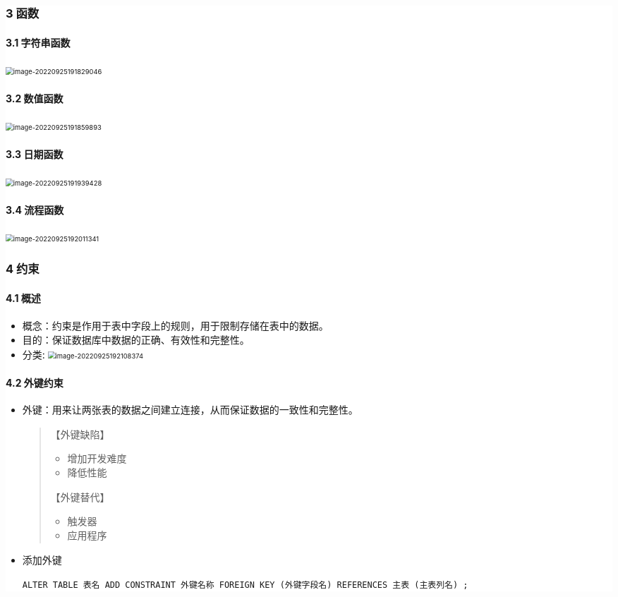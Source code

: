 



### 3 函数



#### 3.1 字符串函数

<img src="C:/Users/Oliver/AppData/Roaming/Typora/typora-user-images/image-20220925191829046.png" alt="image-20220925191829046" style="zoom:67%;" />



#### 3.2 数值函数

<img src="C:/Users/Oliver/AppData/Roaming/Typora/typora-user-images/image-20220925191859893.png" alt="image-20220925191859893" style="zoom:67%;" />

#### 3.3 日期函数

<img src="C:/Users/Oliver/AppData/Roaming/Typora/typora-user-images/image-20220925191939428.png" alt="image-20220925191939428" style="zoom:67%;" />

#### 3.4 流程函数

<img src="C:/Users/Oliver/AppData/Roaming/Typora/typora-user-images/image-20220925192011341.png" alt="image-20220925192011341" style="zoom:67%;" />



### 4 约束



#### 4.1 概述

- 概念：约束是作用于表中字段上的规则，用于限制存储在表中的数据。
- 目的：保证数据库中数据的正确、有效性和完整性。
- 分类:
  <img src="C:/Users/Oliver/AppData/Roaming/Typora/typora-user-images/image-20220925192108374.png" alt="image-20220925192108374" style="zoom:67%;" />



#### 4.2 外键约束

- 外键：用来让两张表的数据之间建立连接，从而保证数据的一致性和完整性。

  > 【外键缺陷】
  >
  > - 增加开发难度
  > - 降低性能
  >
  > 【外键替代】
  >
  > - 触发器
  > - 应用程序

- 添加外键
  ```mysql
  ALTER TABLE 表名 ADD CONSTRAINT 外键名称 FOREIGN KEY (外键字段名) REFERENCES 主表 (主表列名) ;
  ```
